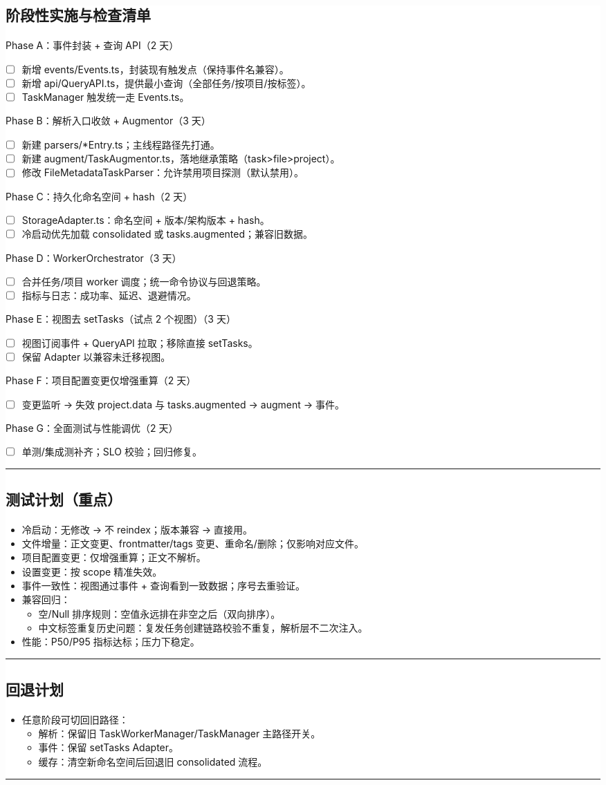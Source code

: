 
## 阶段性实施与检查清单
Phase A：事件封装 + 查询 API（2 天）
- [ ] 新增 events/Events.ts，封装现有触发点（保持事件名兼容）。
- [ ] 新增 api/QueryAPI.ts，提供最小查询（全部任务/按项目/按标签）。
- [ ] TaskManager 触发统一走 Events.ts。

Phase B：解析入口收敛 + Augmentor（3 天）
- [ ] 新建 parsers/*Entry.ts；主线程路径先打通。
- [ ] 新建 augment/TaskAugmentor.ts，落地继承策略（task>file>project）。
- [ ] 修改 FileMetadataTaskParser：允许禁用项目探测（默认禁用）。

Phase C：持久化命名空间 + hash（2 天）
- [ ] StorageAdapter.ts：命名空间 + 版本/架构版本 + hash。
- [ ] 冷启动优先加载 consolidated 或 tasks.augmented；兼容旧数据。

Phase D：WorkerOrchestrator（3 天）
- [ ] 合并任务/项目 worker 调度；统一命令协议与回退策略。
- [ ] 指标与日志：成功率、延迟、退避情况。

Phase E：视图去 setTasks（试点 2 个视图）（3 天）
- [ ] 视图订阅事件 + QueryAPI 拉取；移除直接 setTasks。
- [ ] 保留 Adapter 以兼容未迁移视图。

Phase F：项目配置变更仅增强重算（2 天）
- [ ] 变更监听 → 失效 project.data 与 tasks.augmented → augment → 事件。

Phase G：全面测试与性能调优（2 天）
- [ ] 单测/集成测补齐；SLO 校验；回归修复。

---

## 测试计划（重点）
- 冷启动：无修改 → 不 reindex；版本兼容 → 直接用。
- 文件增量：正文变更、frontmatter/tags 变更、重命名/删除；仅影响对应文件。
- 项目配置变更：仅增强重算；正文不解析。
- 设置变更：按 scope 精准失效。
- 事件一致性：视图通过事件 + 查询看到一致数据；序号去重验证。
- 兼容回归：
  - 空/Null 排序规则：空值永远排在非空之后（双向排序）。
  - 中文标签重复历史问题：复发任务创建链路校验不重复，解析层不二次注入。
- 性能：P50/P95 指标达标；压力下稳定。

---

## 回退计划
- 任意阶段可切回旧路径：
  - 解析：保留旧 TaskWorkerManager/TaskManager 主路径开关。
  - 事件：保留 setTasks Adapter。
  - 缓存：清空新命名空间后回退旧 consolidated 流程。

---
